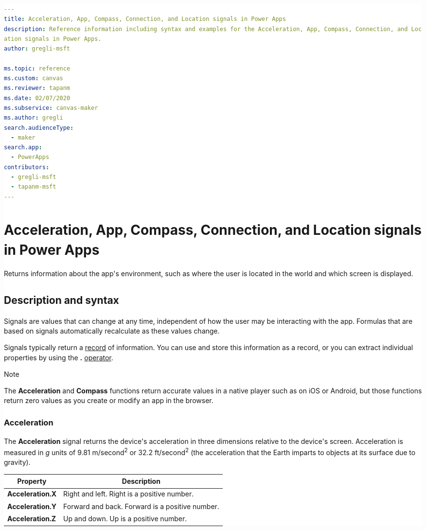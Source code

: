 ```yaml
---
title: Acceleration, App, Compass, Connection, and Location signals in Power Apps
description: Reference information including syntax and examples for the Acceleration, App, Compass, Connection, and Location signals in Power Apps.
author: gregli-msft

ms.topic: reference
ms.custom: canvas
ms.reviewer: tapanm
ms.date: 02/07/2020
ms.subservice: canvas-maker
ms.author: gregli
search.audienceType: 
  - maker
search.app: 
  - PowerApps
contributors:
  - gregli-msft
  - tapanm-msft
---
```

# Acceleration, App, Compass, Connection, and Location signals in Power Apps

Returns information about the app's environment, such as where the user is located in the world and which screen is displayed.

## Description and syntax

Signals are values that can change at any time, independent of how the user may be interacting with the app. Formulas that are based on signals automatically recalculate as these values change.

Signals typically return a [record](../working-with-tables.md#records) of information. You can use and store this information as a record, or you can extract individual properties by using the **.** [operator](operators.md).

> [!NOTE]
> The **Acceleration** and **Compass** functions return accurate values in a native player such as on iOS or Android, but those functions return zero values as you create or modify an app in the browser.

### Acceleration

The **Acceleration** signal returns the device's acceleration in three dimensions relative to the device's screen. Acceleration is measured in *g* units of 9.81 m/second<sup>2</sup> or 32.2 ft/second<sup>2</sup> (the acceleration that the Earth imparts to objects at its surface due to gravity).

| Property | Description |
| --- | --- |
| **Acceleration.X** |Right and left.  Right is a positive number. |
| **Acceleration.Y** |Forward and back.  Forward is a positive number. |
| **Acceleration.Z** |Up and down.  Up is a positive number. |

